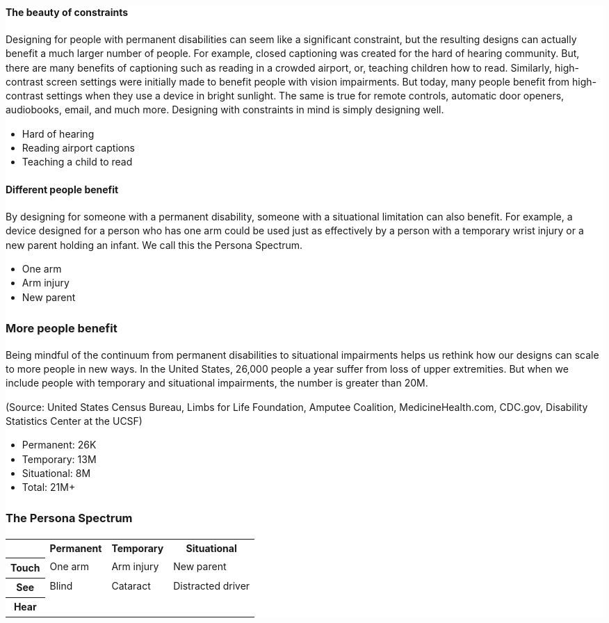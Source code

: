 #### The beauty of constraints

Designing for people with permanent disabilities can seem like a significant constraint, but the resulting designs can actually benefit a much larger number of people. For example, closed captioning was created for the hard of hearing community. But, there are many benefits of captioning such as reading in a crowded airport, or, teaching children how to read. Similarly, high-contrast screen settings were initially made to benefit people with vision impairments. But today, many people benefit from high-contrast settings when they use a device in bright sunlight. The same is true for remote controls, automatic door openers, audiobooks, email, and much more. Designing with constraints in mind is simply designing well.

* Hard of hearing
* Reading airport captions
* Teaching a child to read

#### Different people benefit

By designing for someone with a permanent disability, someone with a situational limitation can also benefit. For example, a device designed for a person who has one arm could be used just as effectively by a person with a temporary wrist injury or a new parent holding an infant. We call this the Persona Spectrum.



* One arm
* Arm injury
* New parent

### More people benefit

Being mindful of the continuum from permanent disabilities to situational impairments helps us rethink how our designs can scale to more people in new ways. In the United States, 26,000 people a year suffer from loss of upper extremities. But when we include people with temporary and situational impairments, the number is greater than 20M.

(Source: United States Census Bureau, Limbs for Life Foundation, Amputee Coalition, MedicineHealth.com, CDC.gov, Disability Statistics Center at the UCSF)

* Permanent: 26K
* Temporary: 13M
* Situational: 8M
* Total: 21M+

### The Persona Spectrum

<table>
<tr>
  <th>
  </th>
  <th>Permanent</th>
  <th>Temporary</th>
  <th>Situational</th>
</tr>
<tr>
  <th>Touch</th>
  <td>One arm</td>
  <td>Arm injury</td>
  <td>New parent</td>
</tr>
<tr>
  <th>See</th>
  <td>Blind</td>
  <td>Cataract</td>
  <td>Distracted driver</td>
</tr>
<tr>
  <th>Hear</th>